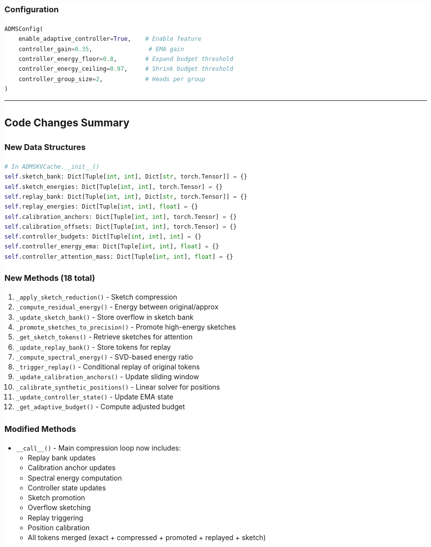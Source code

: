 ### Configuration

```python
ADMSConfig(
    enable_adaptive_controller=True,    # Enable feature
    controller_gain=0.35,                # EMA gain
    controller_energy_floor=0.8,        # Expand budget threshold
    controller_energy_ceiling=0.97,     # Shrink budget threshold
    controller_group_size=2,            # Heads per group
)
```

---

## Code Changes Summary

### New Data Structures

```python
# In ADMSKVCache.__init__()
self.sketch_bank: Dict[Tuple[int, int], Dict[str, torch.Tensor]] = {}
self.sketch_energies: Dict[Tuple[int, int], torch.Tensor] = {}
self.replay_bank: Dict[Tuple[int, int], Dict[str, torch.Tensor]] = {}
self.replay_energies: Dict[Tuple[int, int], float] = {}
self.calibration_anchors: Dict[Tuple[int, int], torch.Tensor] = {}
self.calibration_offsets: Dict[Tuple[int, int], torch.Tensor] = {}
self.controller_budgets: Dict[Tuple[int, int], int] = {}
self.controller_energy_ema: Dict[Tuple[int, int], float] = {}
self.controller_attention_mass: Dict[Tuple[int, int], float] = {}
```

### New Methods (18 total)

1. `_apply_sketch_reduction()` - Sketch compression
2. `_compute_residual_energy()` - Energy between original/approx
3. `_update_sketch_bank()` - Store overflow in sketch bank
4. `_promote_sketches_to_precision()` - Promote high-energy sketches
5. `_get_sketch_tokens()` - Retrieve sketches for attention
6. `_update_replay_bank()` - Store tokens for replay
7. `_compute_spectral_energy()` - SVD-based energy ratio
8. `_trigger_replay()` - Conditional replay of original tokens
9. `_update_calibration_anchors()` - Update sliding window
10. `_calibrate_synthetic_positions()` - Linear solver for positions
11. `_update_controller_state()` - Update EMA state
12. `_get_adaptive_budget()` - Compute adjusted budget

### Modified Methods

- `__call__()` - Main compression loop now includes:
  - Replay bank updates
  - Calibration anchor updates
  - Spectral energy computation
  - Controller state updates
  - Sketch promotion
  - Overflow sketching
  - Replay triggering
  - Position calibration
  - All tokens merged (exact + compressed + promoted + replayed + sketch)
